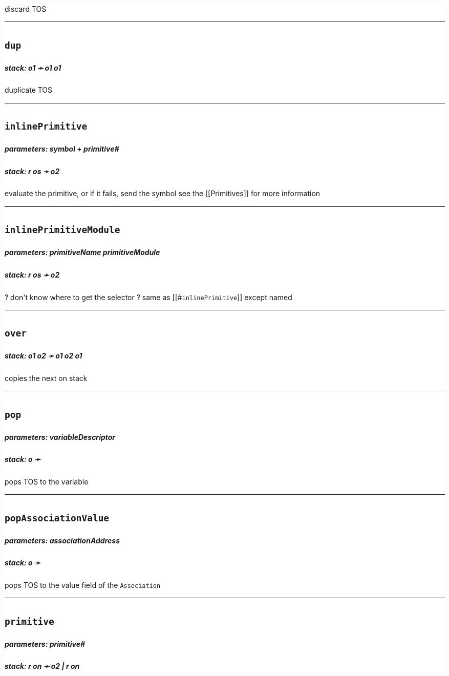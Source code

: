 discard TOS

---
## `dup`
##### stack: o1 ➛ o1 o1

duplicate TOS

---
## `inlinePrimitive`
##### parameters: symbol + primitive#
##### stack: r os ➛ o2

evaluate the primitive, or if it fails, send the symbol
see the [[Primitives]] for more information

---
## `inlinePrimitiveModule`
##### parameters: primitiveName primitiveModule
##### stack: r os ➛ o2

? don't know where to get the selector ?
same as [[#`inlinePrimitive`]] except named

---
## `over`
##### stack: o1 o2 ➛ o1 o2 o1

copies the next on stack

---
## `pop`
##### parameters: variableDescriptor
##### stack: o ➛

pops TOS to the variable

---
## `popAssociationValue`
##### parameters: associationAddress
##### stack: o ➛

pops TOS to the value field of the `Association`

---
## `primitive`
##### parameters: primitive#
##### stack: r on ➛ o2 | r on
